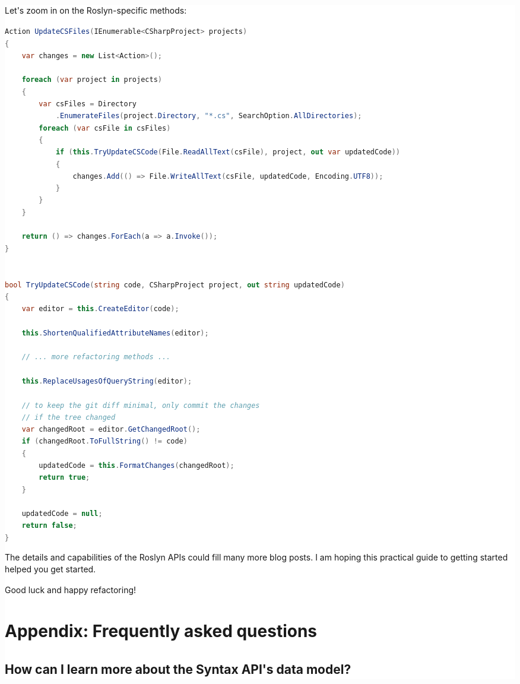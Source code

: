 Let's zoom in on the Roslyn-specific methods: 
```c#
Action UpdateCSFiles(IEnumerable<CSharpProject> projects)
{
    var changes = new List<Action>();

    foreach (var project in projects)
    {
        var csFiles = Directory
            .EnumerateFiles(project.Directory, "*.cs", SearchOption.AllDirectories);
        foreach (var csFile in csFiles)
        {
            if (this.TryUpdateCSCode(File.ReadAllText(csFile), project, out var updatedCode))
            {
                changes.Add(() => File.WriteAllText(csFile, updatedCode, Encoding.UTF8));
            }
        }
    }

    return () => changes.ForEach(a => a.Invoke());
}


bool TryUpdateCSCode(string code, CSharpProject project, out string updatedCode)
{
    var editor = this.CreateEditor(code);

    this.ShortenQualifiedAttributeNames(editor);
    
    // ... more refactoring methods ...
    
    this.ReplaceUsagesOfQueryString(editor);

    // to keep the git diff minimal, only commit the changes
    // if the tree changed  
    var changedRoot = editor.GetChangedRoot();
    if (changedRoot.ToFullString() != code)
    {
        updatedCode = this.FormatChanges(changedRoot);
        return true;
    }

    updatedCode = null;
    return false;
}
```
The details and capabilities of the Roslyn APIs could fill many more blog posts. I am hoping this practical guide to getting started helped you get started. 

Good luck and happy refactoring!


# Appendix: Frequently asked questions
## How can I learn more about the Syntax API's data model?
 